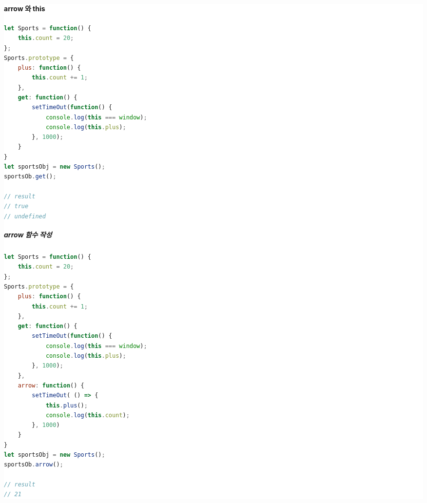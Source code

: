 



#### arrow 와 this



```javascript
let Sports = function() {
    this.count = 20;
};
Sports.prototype = {
    plus: function() {
        this.count += 1;
    },
    get: function() {
        setTimeOut(function() {
            console.log(this === window);
            console.log(this.plus);
        }, 1000);
    }
}
let sportsObj = new Sports();
sportsOb.get();

// result
// true
// undefined
```





##### arrow 함수 작성

```javascript
let Sports = function() {
    this.count = 20;
};
Sports.prototype = {
    plus: function() {
        this.count += 1;
    },
    get: function() {
        setTimeOut(function() {
            console.log(this === window);
            console.log(this.plus);
        }, 1000);
    },
    arrow: function() {
        setTimeOut( () => {
            this.plus();
            console.log(this.count);
        }, 1000)
    }
}
let sportsObj = new Sports();
sportsOb.arrow();

// result
// 21
```
